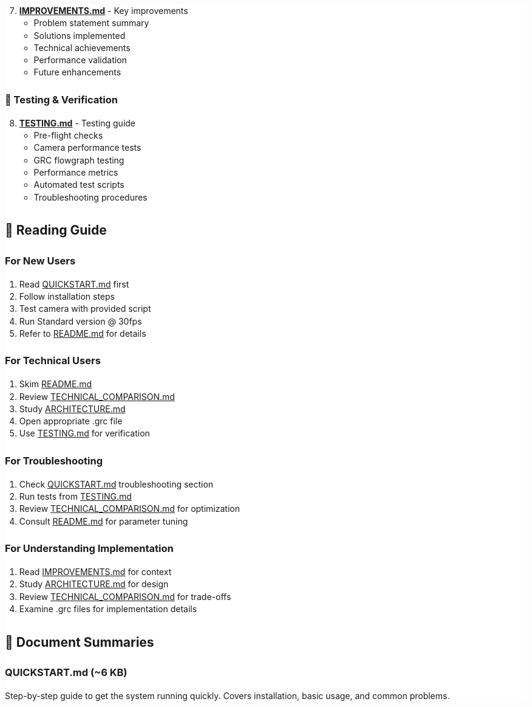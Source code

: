 7. **[IMPROVEMENTS.md](IMPROVEMENTS.md)** - Key improvements
   - Problem statement summary
   - Solutions implemented
   - Technical achievements
   - Performance validation
   - Future enhancements

### 🧪 Testing & Verification

8. **[TESTING.md](TESTING.md)** - Testing guide
   - Pre-flight checks
   - Camera performance tests
   - GRC flowgraph testing
   - Performance metrics
   - Automated test scripts
   - Troubleshooting procedures

## 📖 Reading Guide

### For New Users
1. Read [QUICKSTART.md](QUICKSTART.md) first
2. Follow installation steps
3. Test camera with provided script
4. Run Standard version @ 30fps
5. Refer to [README.md](README.md) for details

### For Technical Users
1. Skim [README.md](README.md)
2. Review [TECHNICAL_COMPARISON.md](TECHNICAL_COMPARISON.md)
3. Study [ARCHITECTURE.md](ARCHITECTURE.md)
4. Open appropriate .grc file
5. Use [TESTING.md](TESTING.md) for verification

### For Troubleshooting
1. Check [QUICKSTART.md](QUICKSTART.md) troubleshooting section
2. Run tests from [TESTING.md](TESTING.md)
3. Review [TECHNICAL_COMPARISON.md](TECHNICAL_COMPARISON.md) for optimization
4. Consult [README.md](README.md) for parameter tuning

### For Understanding Implementation
1. Read [IMPROVEMENTS.md](IMPROVEMENTS.md) for context
2. Study [ARCHITECTURE.md](ARCHITECTURE.md) for design
3. Review [TECHNICAL_COMPARISON.md](TECHNICAL_COMPARISON.md) for trade-offs
4. Examine .grc files for implementation details

## 📝 Document Summaries

### QUICKSTART.md (~6 KB)
Step-by-step guide to get the system running quickly. Covers installation, basic usage, and common problems.
